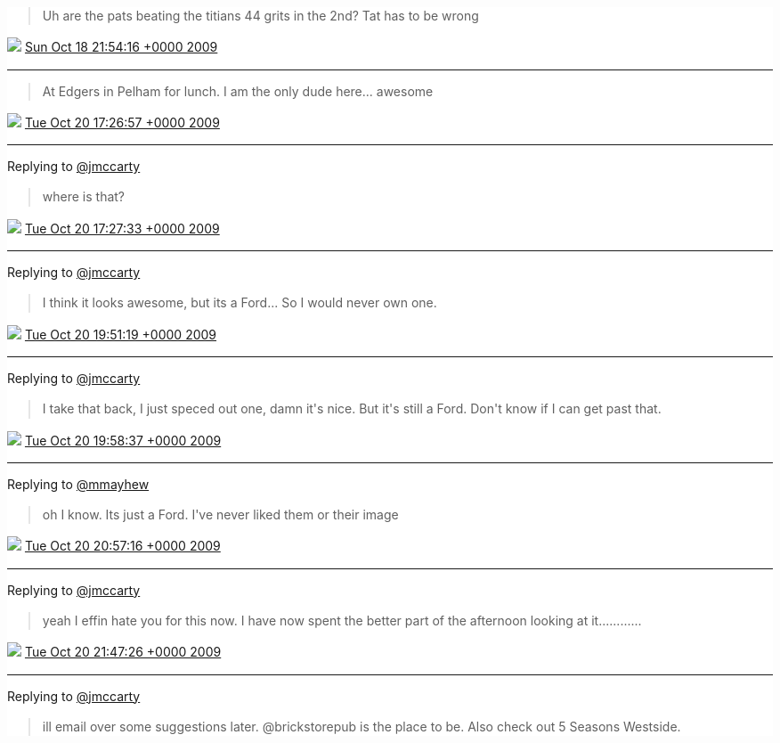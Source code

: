 > Uh are the pats beating the titians 44 grits in the 2nd?  Tat has to be wrong

<img src="media/tweet.ico" width="12" /> [Sun Oct 18 21:54:16 +0000 2009](https://twitter.com/nhudson/status/4975304371)

----

> At Edgers in Pelham for lunch. I am the only dude here... awesome

<img src="media/tweet.ico" width="12" /> [Tue Oct 20 17:26:57 +0000 2009](https://twitter.com/nhudson/status/5023214507)

----

Replying to [@jmccarty](https://twitter.com/jmccarty/status/5022908724)

> where is that?

<img src="media/tweet.ico" width="12" /> [Tue Oct 20 17:27:33 +0000 2009](https://twitter.com/nhudson/status/5023225125)

----

Replying to [@jmccarty](https://twitter.com/jmccarty/status/5024805722)

> I think it looks awesome, but its a Ford... So I would never own one.

<img src="media/tweet.ico" width="12" /> [Tue Oct 20 19:51:19 +0000 2009](https://twitter.com/nhudson/status/5025938724)

----

Replying to [@jmccarty](https://twitter.com/jmccarty/status/5024455749)

> I take that back, I just speced out one, damn it's nice. But it's still a Ford. Don't know if I can get past that.

<img src="media/tweet.ico" width="12" /> [Tue Oct 20 19:58:37 +0000 2009](https://twitter.com/nhudson/status/5026076202)

----

Replying to [@mmayhew](https://twitter.com/mmayhew/status/5026259416)

> oh I know. Its just a Ford. I've never liked them or their image

<img src="media/tweet.ico" width="12" /> [Tue Oct 20 20:57:16 +0000 2009](https://twitter.com/nhudson/status/5027212898)

----

Replying to [@jmccarty](https://twitter.com/jmccarty/status/5028191104)

> yeah I effin hate you for this now. I have now spent the better part of the afternoon looking at it............

<img src="media/tweet.ico" width="12" /> [Tue Oct 20 21:47:26 +0000 2009](https://twitter.com/nhudson/status/5028231870)

----

Replying to [@jmccarty](https://twitter.com/jmccarty/status/5041654928)

> ill email over some suggestions later. @brickstorepub is the place to be. Also check out 5 Seasons Westside.
